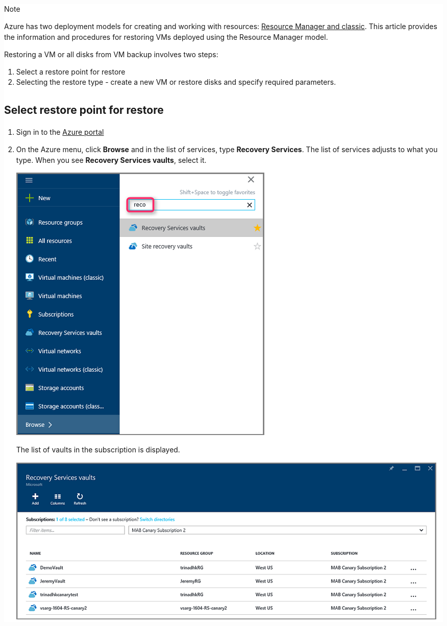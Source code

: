 > [!NOTE]
> Azure has two deployment models for creating and working with resources: [Resource Manager and classic](../azure-resource-manager/resource-manager-deployment-model.md). This article provides the information and procedures for restoring VMs deployed using the Resource Manager model.
>
>

Restoring a VM or all disks from VM backup involves two steps:

1. Select a restore point for restore
2. Selecting the restore type - create a new VM or restore disks and specify required parameters. 

## Select restore point for restore
1. Sign in to the [Azure portal](http://portal.azure.cn/)
2. On the Azure menu, click **Browse** and in the list of services, type **Recovery Services**. The list of services adjusts to what you type. When you see **Recovery Services vaults**, select it.

    ![Open Recovery Services vault](./media/backup-azure-arm-restore-vms/open-recovery-services-vault.png)

    The list of vaults in the subscription is displayed.

    ![List of Recovery Services vaults](./media/backup-azure-arm-restore-vms/list-of-rs-vaults.png)